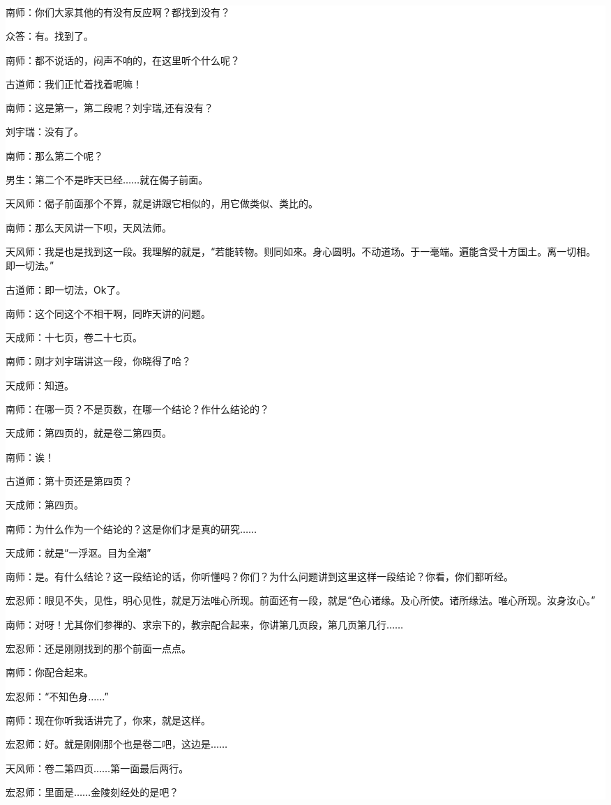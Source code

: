 南师：你们大家其他的有没有反应啊？都找到没有？

众答：有。找到了。

南师：都不说话的，闷声不响的，在这里听个什么呢？

古道师：我们正忙着找着呢嘛！

南师：这是第一，第二段呢？刘宇瑞,还有没有？

刘宇瑞：没有了。

南师：那么第二个呢？

男生：第二个不是昨天已经……就在偈子前面。

天风师：偈子前面那个不算，就是讲跟它相似的，用它做类似、类比的。

南师：那么天风讲一下呗，天风法师。

天风师：我是也是找到这一段。我理解的就是，“若能转物。则同如來。身心圆明。不动道场。于一毫端。遍能含受十方国土。离一切相。即一切法。”

古道师：即一切法，Ok了。

南师：这个同这个不相干啊，同昨天讲的问题。

天成师：十七页，卷二十七页。

南师：刚才刘宇瑞讲这一段，你晓得了哈？

天成师：知道。

南师：在哪一页？不是页数，在哪一个结论？作什么结论的？

天成师：第四页的，就是卷二第四页。

南师：诶！

古道师：第十页还是第四页？

天成师：第四页。

南师：为什么作为一个结论的？这是你们才是真的研究……

天成师：就是“一浮沤。目为全潮”

南师：是。有什么结论？这一段结论的话，你听懂吗？你们？为什么问题讲到这里这样一段结论？你看，你们都听经。

宏忍师：眼见不失，见性，明心见性，就是万法唯心所现。前面还有一段，就是“色心诸缘。及心所使。诸所缘法。唯心所现。汝身汝心。”

南师：对呀！尤其你们参禅的、求宗下的，教宗配合起来，你讲第几页段，第几页第几行……

宏忍师：还是刚刚找到的那个前面一点点。

南师：你配合起来。

宏忍师：“不知色身……”

南师：现在你听我话讲完了，你来，就是这样。

宏忍师：好。就是刚刚那个也是卷二吧，这边是……

天风师：卷二第四页……第一面最后两行。

宏忍师：里面是……金陵刻经处的是吧？
